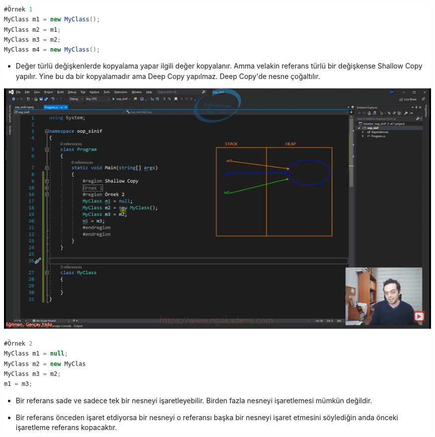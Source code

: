 ```C#
#Örnek 1
MyClass m1 = new MyClass();
MyClass m2 = m1;
MyClass m3 = m2;
MyClass m4 = new MyClass();
```

- Değer türlü değişkenlerde kopyalama yapar ilgili değer kopyalanır. Amma velakin referans türlü bir değişkense Shallow Copy yapılır. Yine bu da bir kopyalamadır ama Deep Copy yapılmaz. Deep Copy'de nesne çoğaltılır.

<img src="21.png" width="auto">

```C#
#Örnek 2
MyClass m1 = null;
MyClass m2 = new MyClas
MyClass m3 = m2;
m1 = m3;
```

- Bir referans sade ve sadece tek bir nesneyi işaretleyebilir. Birden fazla nesneyi işaretlemesi mümkün değildir.

- Bir referans önceden işaret etdiyorsa bir nesneyi o referansı başka bir nesneyi işaret etmesini söylediğin anda önceki işaretleme referans kopacaktır.
